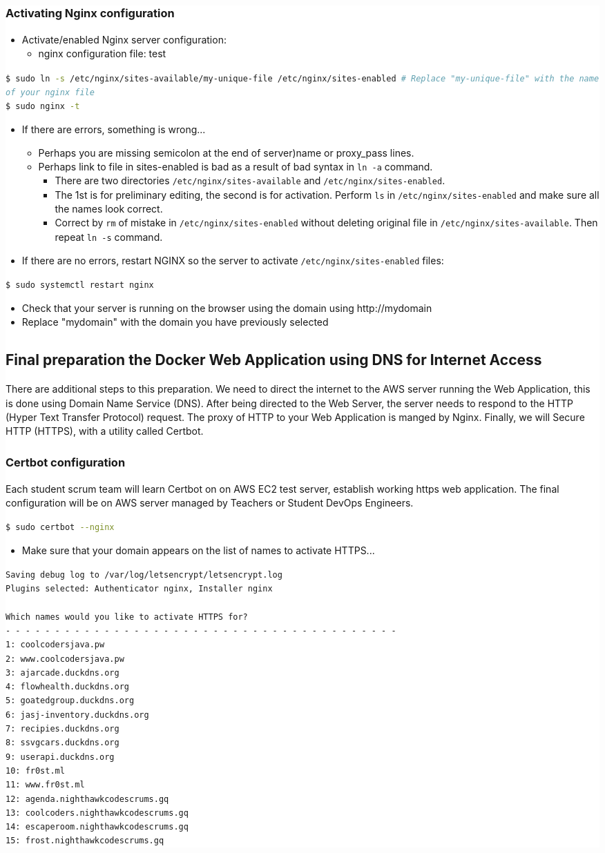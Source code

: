 ### Activating Nginx configuration
* Activate/enabled Nginx server configuration:
  * nginx configuration file: test 
```bash
$ sudo ln -s /etc/nginx/sites-available/my-unique-file /etc/nginx/sites-enabled # Replace "my-unique-file" with the name of your nginx file
$ sudo nginx -t
```

* If there are errors, something is wrong...
    * Perhaps you are missing semicolon at the end of server)name or proxy_pass lines.
    * Perhaps link to file in sites-enabled is bad as a result of bad syntax in ```ln -a``` command.  
        * There are two directories ```/etc/nginx/sites-available``` and ```/etc/nginx/sites-enabled```.  
        * The 1st is for preliminary editing, the second is for activation.  Perform ```ls``` in ```/etc/nginx/sites-enabled``` and make sure all the names look correct.  
        * Correct by ```rm``` of mistake in ```/etc/nginx/sites-enabled``` without deleting original file in ```/etc/nginx/sites-available```.  Then repeat ```ln -s``` command.

* If there are no errors, restart NGINX so the server to activate ```/etc/nginx/sites-enabled``` files:
```bash
$ sudo systemctl restart nginx
```
- Check that your server is running on the browser using the domain using http://mydomain 
- Replace "mydomain" with the domain you have previously selected


## Final preparation the Docker Web Application using DNS for Internet Access
There are additional steps to this preparation. We need to direct the internet to the AWS server running the Web Application, this is done using Domain Name Service (DNS).   After being directed to the Web Server, the server needs to respond to the HTTP (Hyper Text Transfer Protocol) request.  The proxy of HTTP to your Web Application is manged by Nginx.   Finally, we will Secure HTTP (HTTPS), with a utility called Certbot.

### Certbot configuration
Each student scrum team will learn Certbot on on AWS EC2 test server, establish working https web application.  The final configuration will be on AWS server managed by Teachers or Student DevOps Engineers.

```bash
$ sudo certbot --nginx
```
- Make sure that your domain appears on the list of names to activate HTTPS...

```
Saving debug log to /var/log/letsencrypt/letsencrypt.log
Plugins selected: Authenticator nginx, Installer nginx

Which names would you like to activate HTTPS for?
- - - - - - - - - - - - - - - - - - - - - - - - - - - - - - - - - - - - - - - -
1: coolcodersjava.pw
2: www.coolcodersjava.pw
3: ajarcade.duckdns.org
4: flowhealth.duckdns.org
5: goatedgroup.duckdns.org
6: jasj-inventory.duckdns.org
7: recipies.duckdns.org
8: ssvgcars.duckdns.org
9: userapi.duckdns.org
10: fr0st.ml
11: www.fr0st.ml
12: agenda.nighthawkcodescrums.gq
13: coolcoders.nighthawkcodescrums.gq
14: escaperoom.nighthawkcodescrums.gq
15: frost.nighthawkcodescrums.gq
```